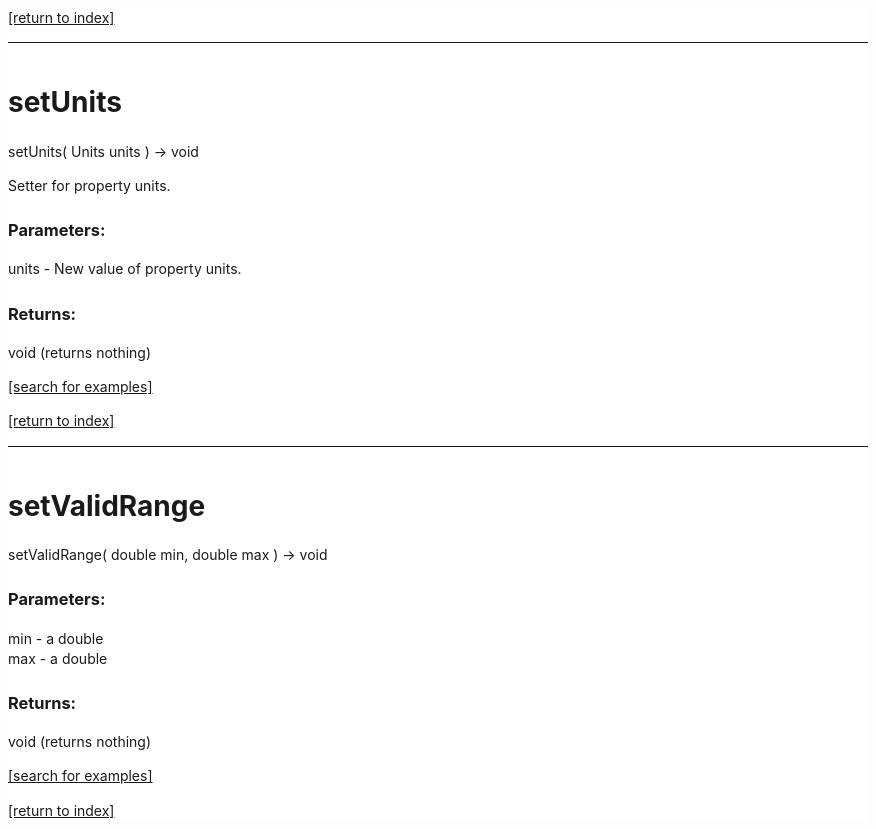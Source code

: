<a href="https://github.com/autoplot/documentation/blob/master/javadoc/index-all.md">[return to index]</a>

***
<a name="setUnits"></a>
# setUnits
setUnits( Units units ) &rarr; void

Setter for property units.

### Parameters:
units - New value of property units.

### Returns:
void (returns nothing)


<a href="https://github.com/autoplot/dev/search?q=setUnits&unscoped_q=setUnits">[search for examples]</a>

<a href="https://github.com/autoplot/documentation/blob/master/javadoc/index-all.md">[return to index]</a>

***
<a name="setValidRange"></a>
# setValidRange
setValidRange( double min, double max ) &rarr; void



### Parameters:
min - a double
<br>max - a double

### Returns:
void (returns nothing)


<a href="https://github.com/autoplot/dev/search?q=setValidRange&unscoped_q=setValidRange">[search for examples]</a>

<a href="https://github.com/autoplot/documentation/blob/master/javadoc/index-all.md">[return to index]</a>


